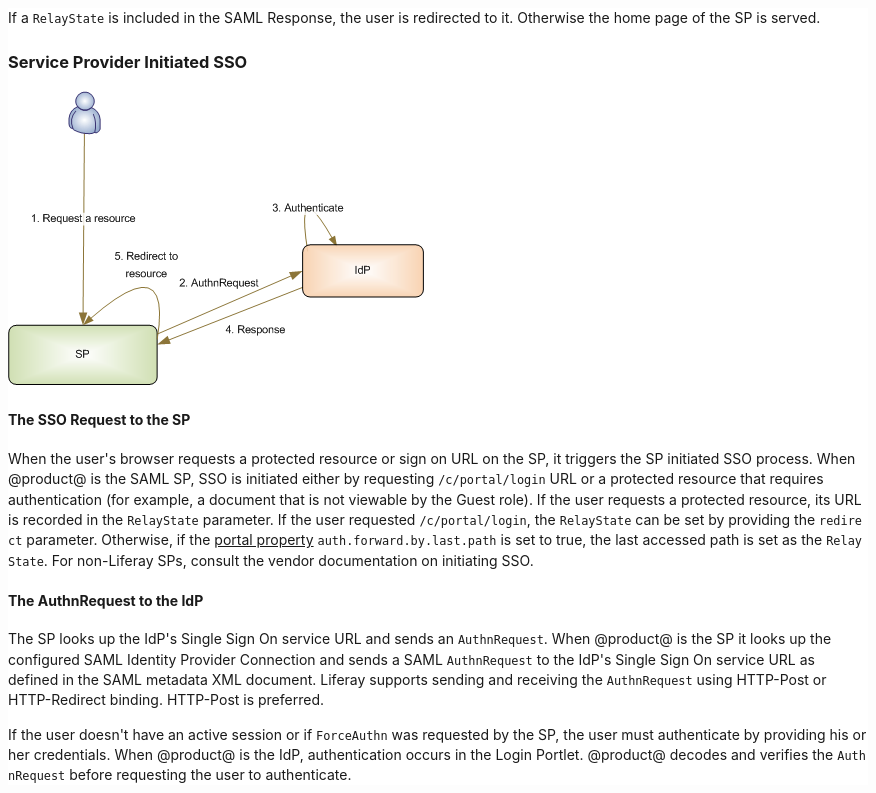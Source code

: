 If a `RelayState` is included in the SAML Response, the user is redirected to
it. Otherwise the home page of the SP is served.

### Service Provider Initiated SSO [](id=service-provider-initiated-sso)

![Figure 2: Service Provider Initiated SSO](../../../../images-dxp/saml-sp-initiated-sso.png)

#### The SSO Request to the SP [](id=the-sso-request-to-the-sp)

When the user's browser requests a protected resource or sign on URL on the SP,
it triggers the SP initiated SSO process. When @product@ is the SAML SP, SSO is
initiated either by requesting `/c/portal/login` URL or a protected resource
that requires authentication (for example, a document that is not viewable by
the Guest role). If the user requests a protected resource, its URL is recorded
in the `RelayState` parameter. If the user requested `/c/portal/login`, the
`RelayState` can be set by providing the `redirect` parameter. Otherwise, if the
[portal property](https://docs.liferay.com/portal/7.0/propertiesdoc/portal.properties.html)
`auth.forward.by.last.path` is set to true, the last accessed path is set as the
`RelayState`. For non-Liferay SPs, consult the vendor documentation on initiating
SSO.

#### The AuthnRequest to the IdP [](id=the-authnrequest-to-the-idp)

The SP looks up the IdP's Single Sign On service URL and sends an
`AuthnRequest`. When @product@ is the SP it looks up the configured SAML Identity
Provider Connection and sends a SAML `AuthnRequest` to the IdP's Single Sign On
service URL as defined in the SAML metadata XML document. Liferay supports
sending and receiving the `AuthnRequest` using HTTP-Post or HTTP-Redirect
binding. HTTP-Post is preferred.

If the user doesn't have an active session or if `ForceAuthn` was requested by
the SP, the user must authenticate by providing his or her credentials. When
@product@ is the IdP, authentication occurs in the Login Portlet. @product@ decodes
and verifies the `AuthnRequest` before requesting the user to authenticate.
